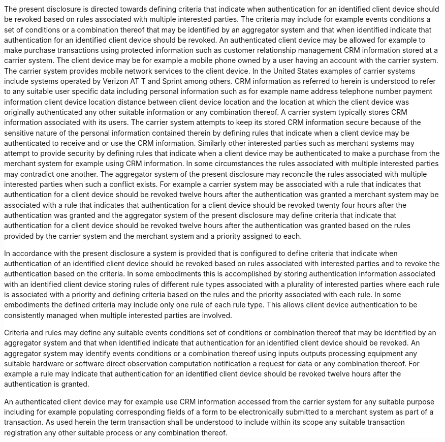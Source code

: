 The present disclosure is directed towards defining criteria that indicate when authentication for an identified client device should be revoked based on rules associated with multiple interested parties. The criteria may include for example events conditions a set of conditions or a combination thereof that may be identified by an aggregator system and that when identified indicate that authentication for an identified client device should be revoked. An authenticated client device may be allowed for example to make purchase transactions using protected information such as customer relationship management CRM information stored at a carrier system. The client device may be for example a mobile phone owned by a user having an account with the carrier system. The carrier system provides mobile network services to the client device. In the United States examples of carrier systems include systems operated by Verizon AT T and Sprint among others. CRM information as referred to herein is understood to refer to any suitable user specific data including personal information such as for example name address telephone number payment information client device location distance between client device location and the location at which the client device was originally authenticated any other suitable information or any combination thereof. A carrier system typically stores CRM information associated with its users. The carrier system attempts to keep its stored CRM information secure because of the sensitive nature of the personal information contained therein by defining rules that indicate when a client device may be authenticated to receive and or use the CRM information. Similarly other interested parties such as merchant systems may attempt to provide security by defining rules that indicate when a client device may be authenticated to make a purchase from the merchant system for example using CRM information. In some circumstances the rules associated with multiple interested parties may contradict one another. The aggregator system of the present disclosure may reconcile the rules associated with multiple interested parties when such a conflict exists. For example a carrier system may be associated with a rule that indicates that authentication for a client device should be revoked twelve hours after the authentication was granted a merchant system may be associated with a rule that indicates that authentication for a client device should be revoked twenty four hours after the authentication was granted and the aggregator system of the present disclosure may define criteria that indicate that authentication for a client device should be revoked twelve hours after the authentication was granted based on the rules provided by the carrier system and the merchant system and a priority assigned to each.

In accordance with the present disclosure a system is provided that is configured to define criteria that indicate when authentication of an identified client device should be revoked based on rules associated with interested parties and to revoke the authentication based on the criteria. In some embodiments this is accomplished by storing authentication information associated with an identified client device storing rules of different rule types associated with a plurality of interested parties where each rule is associated with a priority and defining criteria based on the rules and the priority associated with each rule. In some embodiments the defined criteria may include only one rule of each rule type. This allows client device authentication to be consistently managed when multiple interested parties are involved.

Criteria and rules may define any suitable events conditions set of conditions or combination thereof that may be identified by an aggregator system and that when identified indicate that authentication for an identified client device should be revoked. An aggregator system may identify events conditions or a combination thereof using inputs outputs processing equipment any suitable hardware or software direct observation computation notification a request for data or any combination thereof. For example a rule may indicate that authentication for an identified client device should be revoked twelve hours after the authentication is granted.

An authenticated client device may for example use CRM information accessed from the carrier system for any suitable purpose including for example populating corresponding fields of a form to be electronically submitted to a merchant system as part of a transaction. As used herein the term transaction shall be understood to include within its scope any suitable transaction registration any other suitable process or any combination thereof.
